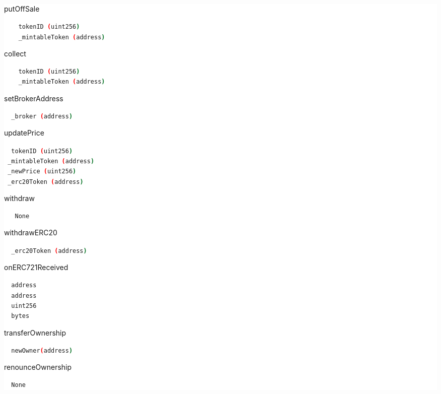   putOffSale

  ```bash
      tokenID (uint256)
      _mintableToken (address)

  ```

  collect

  ```bash
      tokenID (uint256)
      _mintableToken (address)
  ```

  setBrokerAddress

  ```bash
    _broker (address)

  ```

updatePrice

```bash
  tokenID (uint256)
 _mintableToken (address)
 _newPrice (uint256)
 _erc20Token (address)
```

withdraw

```bash
   None

```

withdrawERC20

```bash
  _erc20Token (address)
```

onERC721Received

```bash
  address
  address
  uint256
  bytes
```

transferOwnership

```bash
  newOwner(address)
```

renounceOwnership

```bash
  None
```
